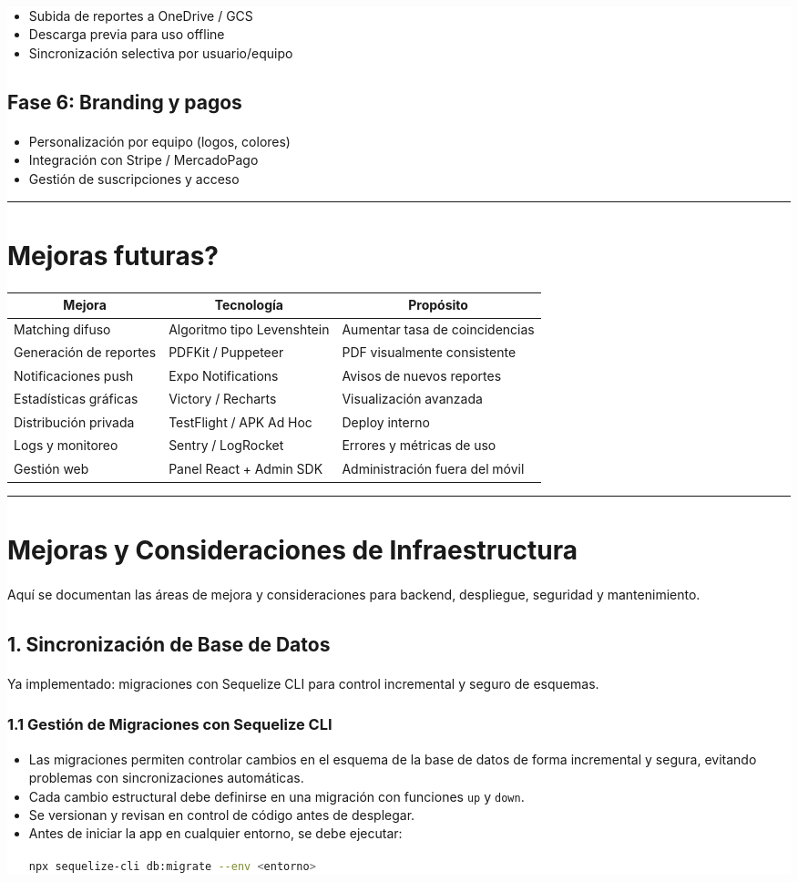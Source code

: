 - Subida de reportes a OneDrive / GCS
- Descarga previa para uso offline
- Sincronización selectiva por usuario/equipo

## Fase 6: Branding y pagos

- Personalización por equipo (logos, colores)
- Integración con Stripe / MercadoPago
- Gestión de suscripciones y acceso

---

# Mejoras futuras?

| Mejora                 | Tecnología                 | Propósito                      |
| ---------------------- | -------------------------- | ------------------------------ |
| Matching difuso        | Algoritmo tipo Levenshtein | Aumentar tasa de coincidencias |
| Generación de reportes | PDFKit / Puppeteer         | PDF visualmente consistente    |
| Notificaciones push    | Expo Notifications         | Avisos de nuevos reportes      |
| Estadísticas gráficas  | Victory / Recharts         | Visualización avanzada         |
| Distribución privada   | TestFlight / APK Ad Hoc    | Deploy interno                 |
| Logs y monitoreo       | Sentry / LogRocket         | Errores y métricas de uso      |
| Gestión web            | Panel React + Admin SDK    | Administración fuera del móvil |

---

# Mejoras y Consideraciones de Infraestructura

Aquí se documentan las áreas de mejora y consideraciones para backend, despliegue, seguridad y mantenimiento.

## 1. Sincronización de Base de Datos

Ya implementado: migraciones con Sequelize CLI para control incremental y seguro de esquemas.

### 1.1 Gestión de Migraciones con Sequelize CLI

- Las migraciones permiten controlar cambios en el esquema de la base de datos de forma incremental y segura, evitando problemas con sincronizaciones automáticas.
- Cada cambio estructural debe definirse en una migración con funciones `up` y `down`.
- Se versionan y revisan en control de código antes de desplegar.
- Antes de iniciar la app en cualquier entorno, se debe ejecutar:
  ```bash
  npx sequelize-cli db:migrate --env <entorno>
  ```
